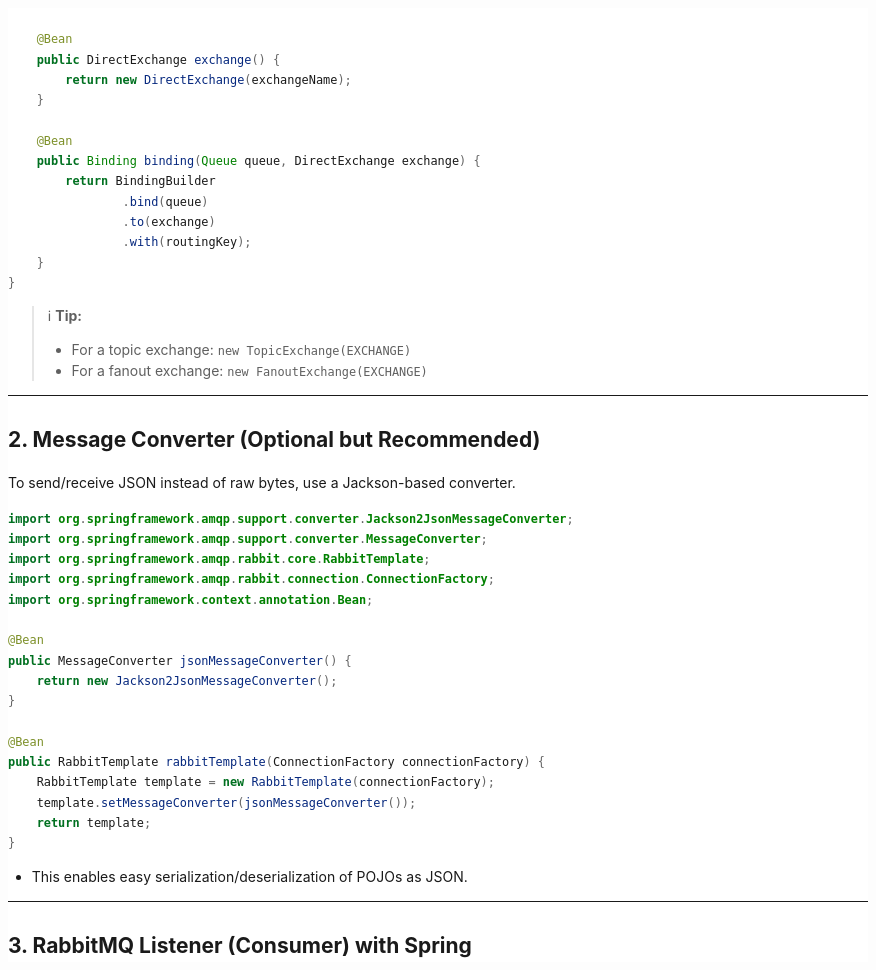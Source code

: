 ```java

    @Bean
    public DirectExchange exchange() {
        return new DirectExchange(exchangeName);
    }

    @Bean
    public Binding binding(Queue queue, DirectExchange exchange) {
        return BindingBuilder
                .bind(queue)
                .to(exchange)
                .with(routingKey);
    }
}

```
> ℹ️ **Tip:**  
> - For a topic exchange: `new TopicExchange(EXCHANGE)`
> - For a fanout exchange: `new FanoutExchange(EXCHANGE)`

---

## 2. Message Converter (Optional but Recommended)

To send/receive JSON instead of raw bytes, use a Jackson-based converter.

```java
import org.springframework.amqp.support.converter.Jackson2JsonMessageConverter;
import org.springframework.amqp.support.converter.MessageConverter;
import org.springframework.amqp.rabbit.core.RabbitTemplate;
import org.springframework.amqp.rabbit.connection.ConnectionFactory;
import org.springframework.context.annotation.Bean;

@Bean
public MessageConverter jsonMessageConverter() {
    return new Jackson2JsonMessageConverter();
}

@Bean
public RabbitTemplate rabbitTemplate(ConnectionFactory connectionFactory) {
    RabbitTemplate template = new RabbitTemplate(connectionFactory);
    template.setMessageConverter(jsonMessageConverter());
    return template;
}
```
- This enables easy serialization/deserialization of POJOs as JSON.

---

## 3. RabbitMQ Listener (Consumer) with Spring
